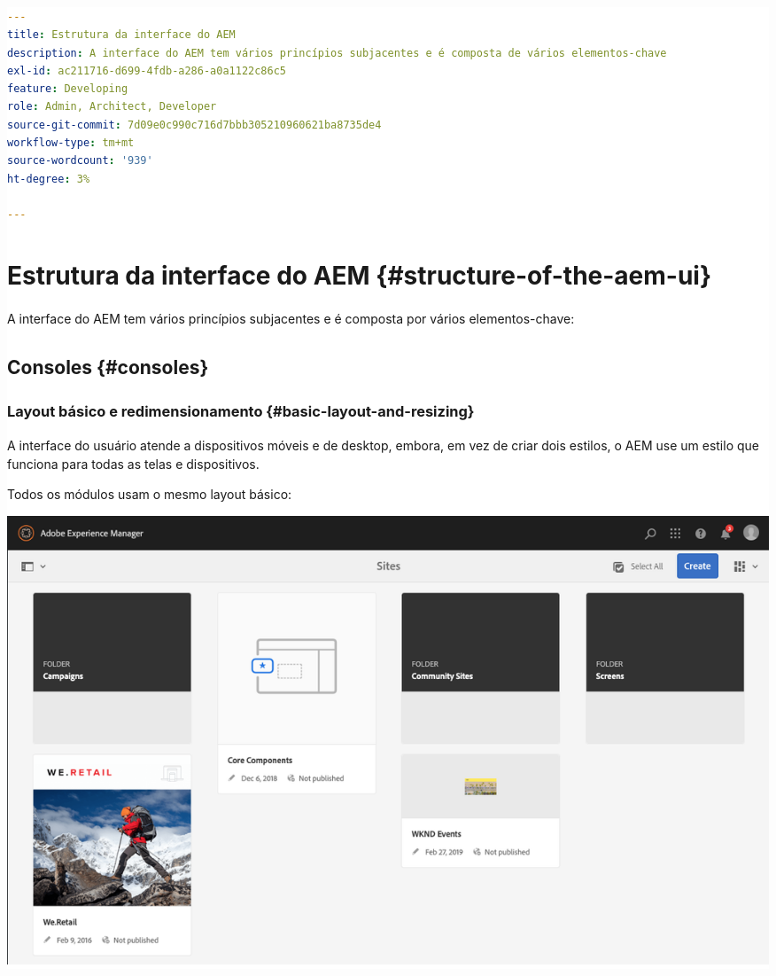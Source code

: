 ```yaml
---
title: Estrutura da interface do AEM
description: A interface do AEM tem vários princípios subjacentes e é composta de vários elementos-chave
exl-id: ac211716-d699-4fdb-a286-a0a1122c86c5
feature: Developing
role: Admin, Architect, Developer
source-git-commit: 7d09e0c990c716d7bbb305210960621ba8735de4
workflow-type: tm+mt
source-wordcount: '939'
ht-degree: 3%

---
```


# Estrutura da interface do AEM {#structure-of-the-aem-ui}

A interface do AEM tem vários princípios subjacentes e é composta por vários elementos-chave:

## Consoles {#consoles}

### Layout básico e redimensionamento {#basic-layout-and-resizing}

A interface do usuário atende a dispositivos móveis e de desktop, embora, em vez de criar dois estilos, o AEM use um estilo que funciona para todas as telas e dispositivos.

Todos os módulos usam o mesmo layout básico:

![Console do AEM Sites](assets/ui-sites-console.png)

